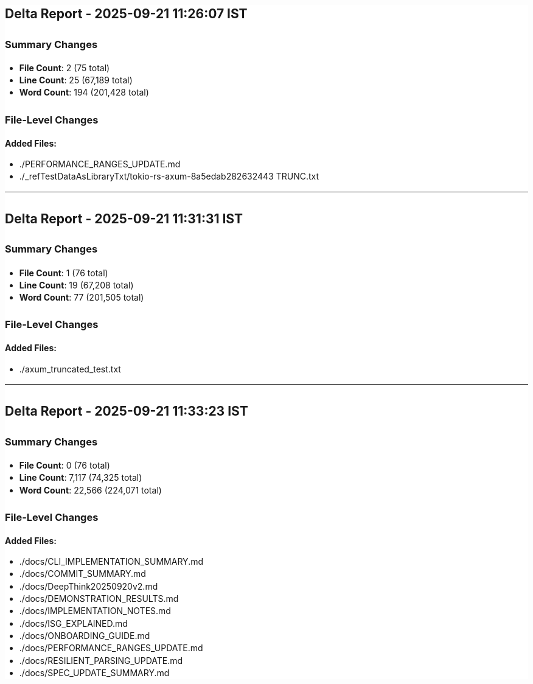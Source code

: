 

## Delta Report - 2025-09-21 11:26:07 IST

### Summary Changes
- **File Count**: 2 (75 total)
- **Line Count**: 25 (67,189 total)
- **Word Count**: 194 (201,428 total)

### File-Level Changes
**Added Files:**
- ./PERFORMANCE_RANGES_UPDATE.md
- ./_refTestDataAsLibraryTxt/tokio-rs-axum-8a5edab282632443 TRUNC.txt

---


## Delta Report - 2025-09-21 11:31:31 IST

### Summary Changes
- **File Count**: 1 (76 total)
- **Line Count**: 19 (67,208 total)
- **Word Count**: 77 (201,505 total)

### File-Level Changes
**Added Files:**
- ./axum_truncated_test.txt

---


## Delta Report - 2025-09-21 11:33:23 IST

### Summary Changes
- **File Count**: 0 (76 total)
- **Line Count**: 7,117 (74,325 total)
- **Word Count**: 22,566 (224,071 total)

### File-Level Changes
**Added Files:**
- ./docs/CLI_IMPLEMENTATION_SUMMARY.md
- ./docs/COMMIT_SUMMARY.md
- ./docs/DeepThink20250920v2.md
- ./docs/DEMONSTRATION_RESULTS.md
- ./docs/IMPLEMENTATION_NOTES.md
- ./docs/ISG_EXPLAINED.md
- ./docs/ONBOARDING_GUIDE.md
- ./docs/PERFORMANCE_RANGES_UPDATE.md
- ./docs/RESILIENT_PARSING_UPDATE.md
- ./docs/SPEC_UPDATE_SUMMARY.md
